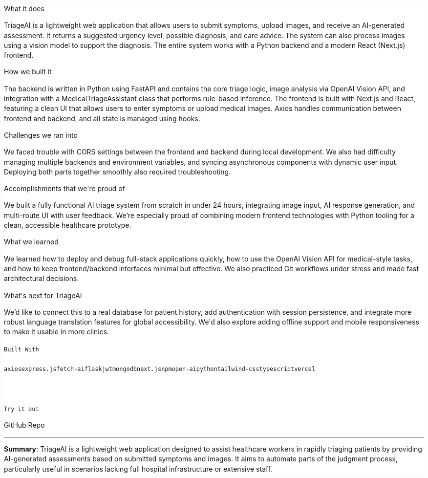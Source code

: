 What it does

TriageAI is a lightweight web application that allows users to submit symptoms, upload images, and receive an AI-generated assessment. It returns a suggested urgency level, possible diagnosis, and care advice. The system can also process images using a vision model to support the diagnosis. The entire system works with a Python backend and a modern React (Next.js) frontend.

How we built it

The backend is written in Python using FastAPI and contains the core triage logic, image analysis via OpenAI Vision API, and integration with a MedicalTriageAssistant class that performs rule-based inference. The frontend is built with Next.js and React, featuring a clean UI that allows users to enter symptoms or upload medical images. Axios handles communication between frontend and backend, and all state is managed using hooks.

Challenges we ran into

We faced trouble with CORS settings between the frontend and backend during local development. We also had difficulty managing multiple backends and environment variables, and syncing asynchronous components with dynamic user input. Deploying both parts together smoothly also required troubleshooting.

Accomplishments that we're proud of

We built a fully functional AI triage system from scratch in under 24 hours, integrating image input, AI response generation, and multi-route UI with user feedback. We’re especially proud of combining modern frontend technologies with Python tooling for a clean, accessible healthcare prototype.

What we learned

We learned how to deploy and debug full-stack applications quickly, how to use the OpenAI Vision API for medical-style tasks, and how to keep frontend/backend interfaces minimal but effective. We also practiced Git workflows under stress and made fast architectural decisions.

What's next for TriageAI

We’d like to connect this to a real database for patient history, add authentication with session persistence, and integrate more robust language translation features for global accessibility. We'd also explore adding offline support and mobile responsiveness to make it usable in more clinics.



        
    Built With

    axiosexpress.jsfetch-aiflaskjwtmongodbnext.jsnpmopen-aipythontailwind-csstypescriptvercel
  

        
    Try it out

    
        
  
  GitHub Repo

    
  

    

---

**Summary**: TriageAI is a lightweight web application designed to assist healthcare workers in rapidly triaging patients by providing AI-generated assessments based on submitted symptoms and images. It aims to automate parts of the judgment process, particularly useful in scenarios lacking full hospital infrastructure or extensive staff.
